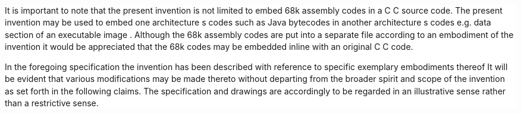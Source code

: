 It is important to note that the present invention is not limited to embed 68k assembly codes in a C C source code. The present invention may be used to embed one architecture s codes such as Java bytecodes in another architecture s codes e.g. data section of an executable image . Although the 68k assembly codes are put into a separate file according to an embodiment of the invention it would be appreciated that the 68k codes may be embedded inline with an original C C code.

In the foregoing specification the invention has been described with reference to specific exemplary embodiments thereof It will be evident that various modifications may be made thereto without departing from the broader spirit and scope of the invention as set forth in the following claims. The specification and drawings are accordingly to be regarded in an illustrative sense rather than a restrictive sense.

